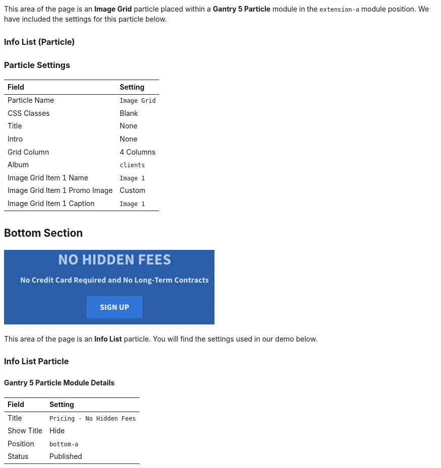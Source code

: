 This area of the page is an **Image Grid** particle placed within a **Gantry 5 Particle** module in the `extension-a` module position. We have included the settings for this particle below.

### Info List (Particle)

### Particle Settings

| Field                         | Setting      |
|:------------------------------|:-------------|
| Particle Name                 | `Image Grid` |
| CSS Classes                   | Blank        |
| Title                         | None         |
| Intro                         | None         |
| Grid Column                   | 4 Columns    |
| Album                         | `clients`    |
| Image Grid Item 1 Name        | `Image 1`    |
| Image Grid Item 1 Promo Image | Custom       |
| Image Grid Item 1 Caption     | `Image 1`    |


## Bottom Section

![](assets/page_pricing_5.png)

This area of the page is an **Info List** particle. You will find the settings used in our demo below.

### Info List Particle

#### Gantry 5 Particle Module Details

| Field      | Setting                    |
|:-----------|:---------------------------|
| Title      | `Pricing - No Hidden Fees` |
| Show Title | Hide                       |
| Position   | `bottom-a`                 |
| Status     | Published                  |
